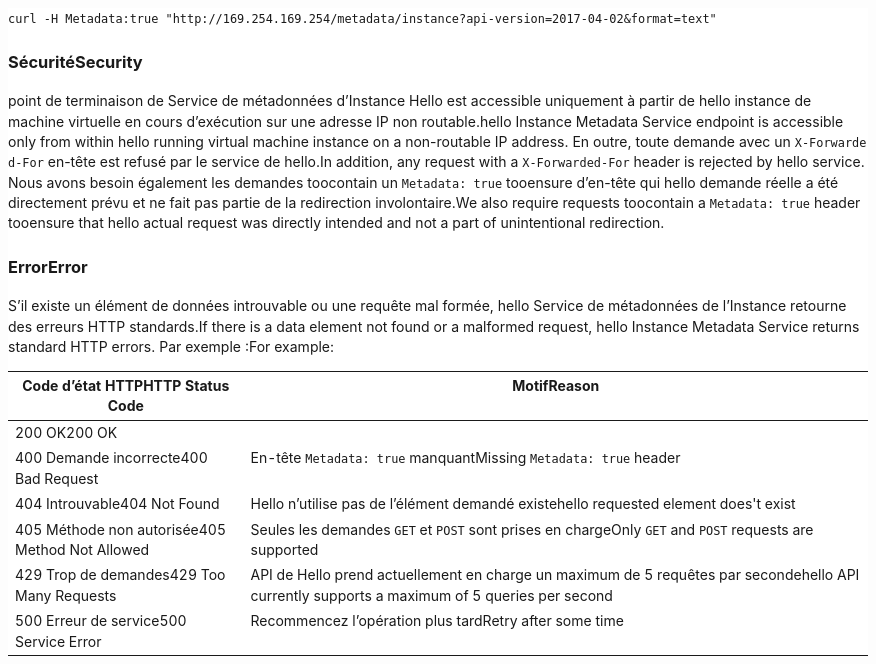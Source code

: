 ```
curl -H Metadata:true "http://169.254.169.254/metadata/instance?api-version=2017-04-02&format=text"
```

### <a name="security"></a><span data-ttu-id="a076a-157">Sécurité</span><span class="sxs-lookup"><span data-stu-id="a076a-157">Security</span></span>
<span data-ttu-id="a076a-158">point de terminaison de Service de métadonnées d’Instance Hello est accessible uniquement à partir de hello instance de machine virtuelle en cours d’exécution sur une adresse IP non routable.</span><span class="sxs-lookup"><span data-stu-id="a076a-158">hello Instance Metadata Service endpoint is accessible only from within hello running virtual machine instance on a non-routable IP address.</span></span> <span data-ttu-id="a076a-159">En outre, toute demande avec un `X-Forwarded-For` en-tête est refusé par le service de hello.</span><span class="sxs-lookup"><span data-stu-id="a076a-159">In addition, any request with a `X-Forwarded-For` header is rejected by hello service.</span></span>
<span data-ttu-id="a076a-160">Nous avons besoin également les demandes toocontain un `Metadata: true` tooensure d’en-tête qui hello demande réelle a été directement prévu et ne fait pas partie de la redirection involontaire.</span><span class="sxs-lookup"><span data-stu-id="a076a-160">We also require requests toocontain a `Metadata: true` header tooensure that hello actual request was directly intended and not a part of unintentional redirection.</span></span> 

### <a name="error"></a><span data-ttu-id="a076a-161">Error</span><span class="sxs-lookup"><span data-stu-id="a076a-161">Error</span></span>
<span data-ttu-id="a076a-162">S’il existe un élément de données introuvable ou une requête mal formée, hello Service de métadonnées de l’Instance retourne des erreurs HTTP standards.</span><span class="sxs-lookup"><span data-stu-id="a076a-162">If there is a data element not found or a malformed request, hello Instance Metadata Service returns standard HTTP errors.</span></span> <span data-ttu-id="a076a-163">Par exemple :</span><span class="sxs-lookup"><span data-stu-id="a076a-163">For example:</span></span>

<span data-ttu-id="a076a-164">Code d’état HTTP</span><span class="sxs-lookup"><span data-stu-id="a076a-164">HTTP Status Code</span></span> | <span data-ttu-id="a076a-165">Motif</span><span class="sxs-lookup"><span data-stu-id="a076a-165">Reason</span></span>
----------------|-------
<span data-ttu-id="a076a-166">200 OK</span><span class="sxs-lookup"><span data-stu-id="a076a-166">200 OK</span></span> |
<span data-ttu-id="a076a-167">400 Demande incorrecte</span><span class="sxs-lookup"><span data-stu-id="a076a-167">400 Bad Request</span></span> | <span data-ttu-id="a076a-168">En-tête `Metadata: true` manquant</span><span class="sxs-lookup"><span data-stu-id="a076a-168">Missing `Metadata: true` header</span></span>
<span data-ttu-id="a076a-169">404 Introuvable</span><span class="sxs-lookup"><span data-stu-id="a076a-169">404 Not Found</span></span> | <span data-ttu-id="a076a-170">Hello n’utilise pas de l’élément demandé existe</span><span class="sxs-lookup"><span data-stu-id="a076a-170">hello requested element does't exist</span></span> 
<span data-ttu-id="a076a-171">405 Méthode non autorisée</span><span class="sxs-lookup"><span data-stu-id="a076a-171">405 Method Not Allowed</span></span> | <span data-ttu-id="a076a-172">Seules les demandes `GET` et `POST` sont prises en charge</span><span class="sxs-lookup"><span data-stu-id="a076a-172">Only `GET` and `POST` requests are supported</span></span>
<span data-ttu-id="a076a-173">429 Trop de demandes</span><span class="sxs-lookup"><span data-stu-id="a076a-173">429 Too Many Requests</span></span> | <span data-ttu-id="a076a-174">API de Hello prend actuellement en charge un maximum de 5 requêtes par seconde</span><span class="sxs-lookup"><span data-stu-id="a076a-174">hello API currently supports a maximum of 5 queries per second</span></span>
<span data-ttu-id="a076a-175">500 Erreur de service</span><span class="sxs-lookup"><span data-stu-id="a076a-175">500 Service Error</span></span>     | <span data-ttu-id="a076a-176">Recommencez l’opération plus tard</span><span class="sxs-lookup"><span data-stu-id="a076a-176">Retry after some time</span></span>
